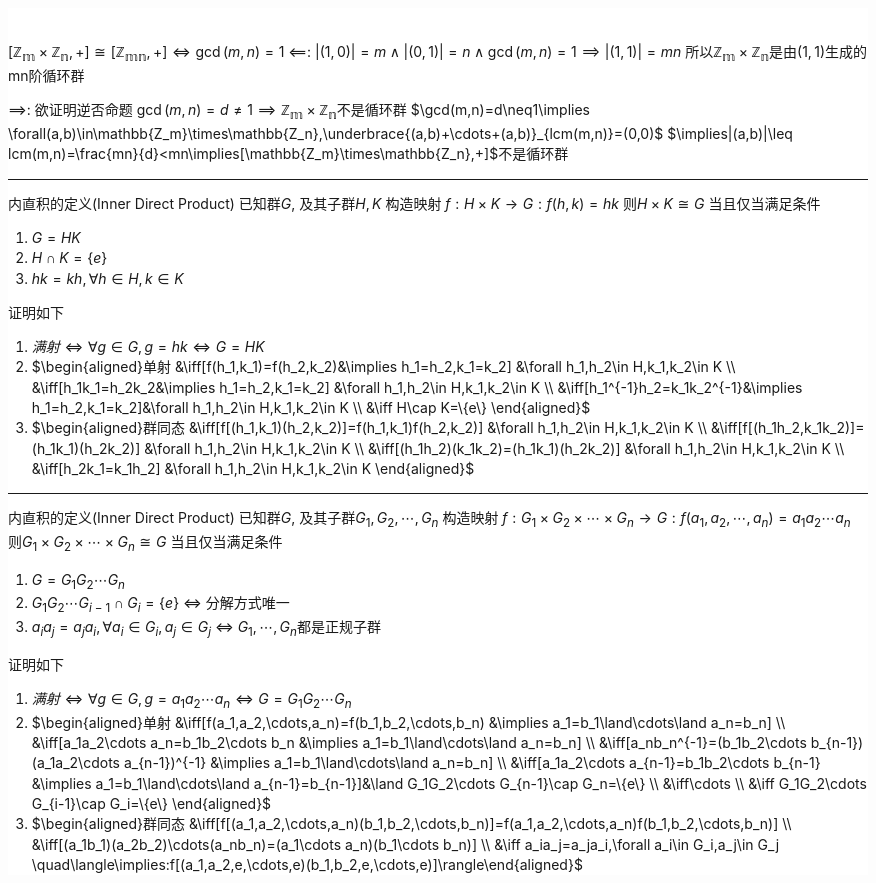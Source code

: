 <br>

$[\mathbb{Z_m}\times\mathbb{Z_n},+]\cong[\mathbb{Z_{mn}},+]\iff\gcd(m,n)=1$
$\impliedby$: $|(1,0)|=m\land|(0,1)|=n\land\gcd(m,n)=1\implies|(1,1)|=mn$
所以$\mathbb{Z_m}\times\mathbb{Z_n}$是由$(1,1)$生成的mn阶循环群

$\implies$: 欲证明逆否命题 $\gcd(m,n)=d\neq1\implies\mathbb{Z_m}\times\mathbb{Z_n}$不是循环群
$\gcd(m,n)=d\neq1\implies \forall(a,b)\in\mathbb{Z_m}\times\mathbb{Z_n},\underbrace{(a,b)+\cdots+(a,b)}_{lcm(m,n)}=(0,0)$
$\implies|(a,b)|\leq lcm(m,n)=\frac{mn}{d}<mn\implies[\mathbb{Z_m}\times\mathbb{Z_n},+]$不是循环群

------

内直积的定义(Inner Direct Product)
已知群$G$, 及其子群$H,K$
构造映射 $f:H\times K\to G:f(h,k)=hk$
则$H\times K\cong G$ 当且仅当满足条件
1. $G=HK$
2. $H\cap K=\{e\}$
3. $hk=kh,\forall h\in H,k\in K$

证明如下
1. $满射\iff\forall g\in G, g=hk\iff G=HK$
2. $\begin{aligned}单射 &\iff[f(h_1,k_1)=f(h_2,k_2)&\implies h_1=h_2,k_1=k_2]  &\forall h_1,h_2\in H,k_1,k_2\in K \\
                       &\iff[h_1k_1=h_2k_2&\implies h_1=h_2,k_1=k_2]          &\forall h_1,h_2\in H,k_1,k_2\in K \\
                       &\iff[h_1^{-1}h_2=k_1k_2^{-1}&\implies h_1=h_2,k_1=k_2]&\forall h_1,h_2\in H,k_1,k_2\in K \\
                       &\iff H\cap K=\{e\} \end{aligned}$
3. $\begin{aligned}群同态 &\iff[f[(h_1,k_1)(h_2,k_2)]=f(h_1,k_1)f(h_2,k_2)] &\forall h_1,h_2\in H,k_1,k_2\in K \\
                         &\iff[f[(h_1h_2,k_1k_2)]=(h_1k_1)(h_2k_2)] &\forall h_1,h_2\in H,k_1,k_2\in K \\
                         &\iff[(h_1h_2)(k_1k_2)=(h_1k_1)(h_2k_2)] &\forall h_1,h_2\in H,k_1,k_2\in K \\
                         &\iff[h_2k_1=k_1h_2] &\forall h_1,h_2\in H,k_1,k_2\in K \end{aligned}$

------

内直积的定义(Inner Direct Product)
已知群$G$, 及其子群$G_1,G_2,\cdots,G_n$
构造映射 $f:G_1\times G_2\times\cdots\times G_n\to G:f(a_1,a_2,\cdots,a_n)=a_1a_2\cdots a_n$
则$G_1\times G_2\times\cdots\times G_n\cong G$ 当且仅当满足条件
1. $G=G_1G_2\cdots G_n$
2. $G_1G_2\cdots G_{i-1}\cap G_i=\{e\}$ $\iff$ 分解方式唯一
3. $a_ia_j=a_ja_i,\forall a_i\in G_i,a_j\in G_j$ $\iff$ $G_1,\cdots,G_n$都是正规子群

证明如下
1. $满射\iff\forall g\in G, g=a_1a_2\cdots a_n\iff G=G_1G_2\cdots G_n$
2. $\begin{aligned}单射 &\iff[f(a_1,a_2,\cdots,a_n)=f(b_1,b_2,\cdots,b_n)                   &\implies a_1=b_1\land\cdots\land a_n=b_n] \\
                       &\iff[a_1a_2\cdots a_n=b_1b_2\cdots b_n                             &\implies a_1=b_1\land\cdots\land a_n=b_n] \\
                       &\iff[a_nb_n^{-1}=(b_1b_2\cdots b_{n-1})(a_1a_2\cdots a_{n-1})^{-1} &\implies a_1=b_1\land\cdots\land a_n=b_n] \\
                       &\iff[a_1a_2\cdots a_{n-1}=b_1b_2\cdots b_{n-1}                     &\implies a_1=b_1\land\cdots\land a_{n-1}=b_{n-1}]&\land G_1G_2\cdots G_{n-1}\cap G_n=\{e\} \\
                       &\iff\cdots \\
                       &\iff G_1G_2\cdots G_{i-1}\cap G_i=\{e\} \end{aligned}$
3. $\begin{aligned}群同态 &\iff[f[(a_1,a_2,\cdots,a_n)(b_1,b_2,\cdots,b_n)]=f(a_1,a_2,\cdots,a_n)f(b_1,b_2,\cdots,b_n)] \\
                         &\iff[(a_1b_1)(a_2b_2)\cdots(a_nb_n)=(a_1\cdots a_n)(b_1\cdots b_n)] \\
                         &\iff a_ia_j=a_ja_i,\forall a_i\in G_i,a_j\in G_j \quad\langle\implies:f[(a_1,a_2,e,\cdots,e)(b_1,b_2,e,\cdots,e)]\rangle\end{aligned}$
